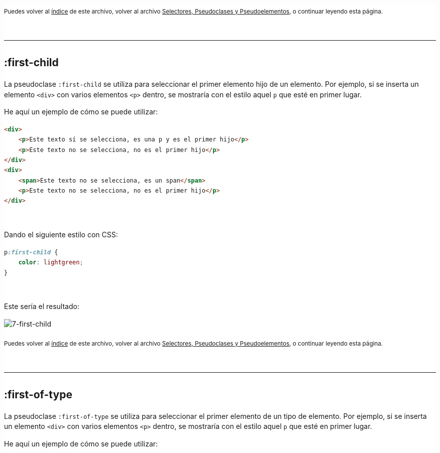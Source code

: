 <sub>Puedes volver al [índice](#indice) de este archivo, volver al archivo [Selectores, Pseudoclases y Pseudoelementos](../README.md#selectores,-pseudoclases-y-pseudoelementos), o continuar leyendo esta página.</sub>


<br><hr>


## :first-child

La pseudoclase `:first-child` se utiliza para seleccionar el primer elemento hijo de un elemento. Por ejemplo, si se inserta un elemento `<div>` con varios elementos `<p>` dentro, se mostraría con el estilo aquel `p` que esté en primer lugar.

He aquí un ejemplo de cómo se puede utilizar:

```html
<div>
    <p>Este texto sí se selecciona, es una p y es el primer hijo</p>
    <p>Este texto no se selecciona, no es el primer hijo</p>
</div>
<div>
    <span>Este texto no se selecciona, es un span</span>
    <p>Este texto no se selecciona, no es el primer hijo</p>
</div>
```

<br>

Dando el siguiente estilo con CSS:

```css
p:first-child {
    color: lightgreen;
}
```

<br>

Este sería el resultado:

![7-first-child](https://user-images.githubusercontent.com/110897750/203446673-a3483c33-3dbf-4219-82cf-0f50f8cf3de3.jpg)

<sub>Puedes volver al [índice](#indice) de este archivo, volver al archivo [Selectores, Pseudoclases y Pseudoelementos](../README.md#selectores,-pseudoclases-y-pseudoelementos), o continuar leyendo esta página.</sub>


<br><hr>


## :first-of-type

La pseudoclase `:first-of-type` se utiliza para seleccionar el primer elemento de un tipo de elemento. Por ejemplo, si se inserta un elemento `<div>` con varios elementos `<p>` dentro, se mostraría con el estilo aquel `p` que esté en primer lugar.

He aquí un ejemplo de cómo se puede utilizar:
